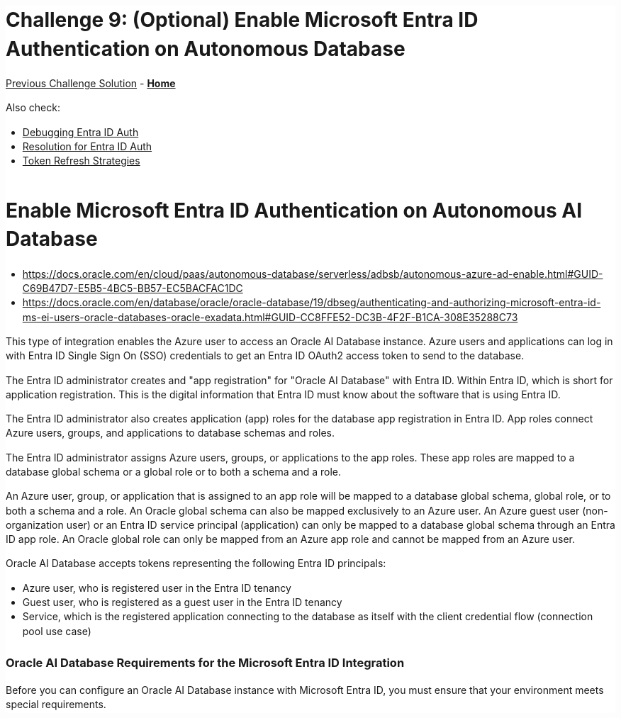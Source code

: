 # Challenge 9: (Optional)  Enable Microsoft Entra ID Authentication on Autonomous Database

[Previous Challenge Solution](solution-08.md) - **[Home](../Readme.md)**


Also check:
 * [Debugging Entra ID Auth](../DEBUG-ENTRAID-AUTH.md)
 * [Resolution for Entra ID Auth](../RESOLUTION-ENTRAID-AUTH.md)
 * [Token Refresh Strategies](../TOKEN-REFRESH-STRATEGIES.md)


# Enable Microsoft Entra ID Authentication on Autonomous AI Database

- https://docs.oracle.com/en/cloud/paas/autonomous-database/serverless/adbsb/autonomous-azure-ad-enable.html#GUID-C69B47D7-E5B5-4BC5-BB57-EC5BACFAC1DC
- https://docs.oracle.com/en/database/oracle/oracle-database/19/dbseg/authenticating-and-authorizing-microsoft-entra-id-ms-ei-users-oracle-databases-oracle-exadata.html#GUID-CC8FFE52-DC3B-4F2F-B1CA-308E35288C73


This type of integration enables the Azure user to access an Oracle AI Database instance. Azure users and applications can log in with Entra ID Single Sign On (SSO) credentials to get an Entra ID OAuth2 access token to send to the database.

The Entra ID administrator creates and "app registration" for "Oracle AI Database" with Entra ID. Within Entra ID, which is short for application registration. This is the digital information that Entra ID must know about the software that is using Entra ID. 

The Entra ID administrator also creates application (app) roles for the database app registration in Entra ID. App roles connect Azure users, groups, and applications to database schemas and roles. 

The Entra ID administrator assigns Azure users, groups, or applications to the app roles. These app roles are mapped to a database global schema or a global role or to both a schema and a role. 

An Azure user, group, or application that is assigned to an app role will be mapped to a database global schema, global role, or to both a schema and a role. An Oracle global schema can also be mapped exclusively to an Azure user. An Azure guest user (non-organization user) or an Entra ID service principal (application) can only be mapped to a database global schema through an Entra ID app role. An Oracle global role can only be mapped from an Azure app role and cannot be mapped from an Azure user.

Oracle AI Database accepts tokens representing the following Entra ID principals:

- Azure user, who is registered user in the Entra ID tenancy
- Guest user, who is registered as a guest user in the Entra ID tenancy
- Service, which is the registered application connecting to the database as itself with the client credential flow (connection pool use case)


### Oracle AI Database Requirements for the Microsoft Entra ID Integration
Before you can configure an Oracle AI Database instance with Microsoft Entra ID, you must ensure that your environment meets special requirements.

